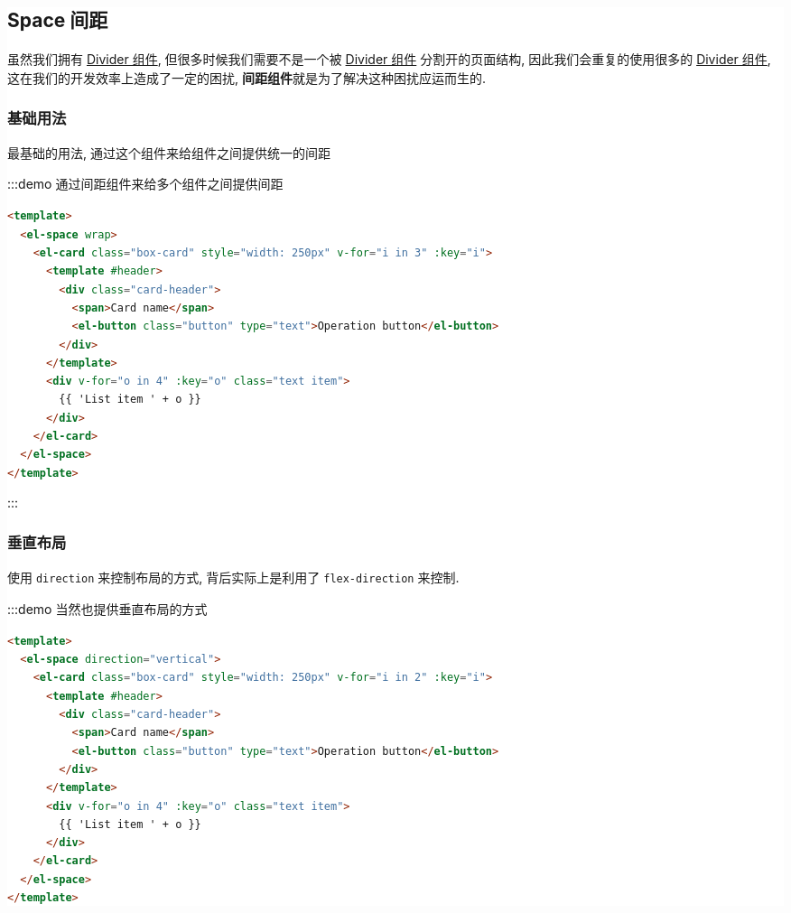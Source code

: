 ## Space 间距

虽然我们拥有 [Divider 组件](#/zh-CN/component/divider), 但很多时候我们需要不是一个被 [Divider 组件](#/zh-CN/component/divider) 分割开的页面结构, 因此我们会重复的使用很多的 [Divider 组件](#/zh-CN/component/divider), 这在我们的开发效率上造成了一定的困扰, **间距组件**就是为了解决这种困扰应运而生的.

### 基础用法

最基础的用法, 通过这个组件来给组件之间提供统一的间距

:::demo 通过间距组件来给多个组件之间提供间距

```html
<template>
  <el-space wrap>
    <el-card class="box-card" style="width: 250px" v-for="i in 3" :key="i">
      <template #header>
        <div class="card-header">
          <span>Card name</span>
          <el-button class="button" type="text">Operation button</el-button>
        </div>
      </template>
      <div v-for="o in 4" :key="o" class="text item">
        {{ 'List item ' + o }}
      </div>
    </el-card>
  </el-space>
</template>
```

:::

### 垂直布局

使用 `direction` 来控制布局的方式, 背后实际上是利用了 `flex-direction` 来控制.

:::demo 当然也提供垂直布局的方式

```html
<template>
  <el-space direction="vertical">
    <el-card class="box-card" style="width: 250px" v-for="i in 2" :key="i">
      <template #header>
        <div class="card-header">
          <span>Card name</span>
          <el-button class="button" type="text">Operation button</el-button>
        </div>
      </template>
      <div v-for="o in 4" :key="o" class="text item">
        {{ 'List item ' + o }}
      </div>
    </el-card>
  </el-space>
</template>
```
